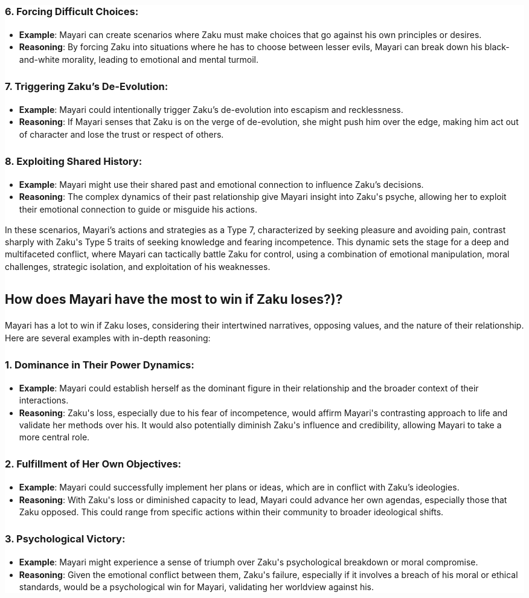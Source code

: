 ### 6. **Forcing Difficult Choices:**
   - **Example**: Mayari can create scenarios where Zaku must make choices that go against his own principles or desires.
   - **Reasoning**: By forcing Zaku into situations where he has to choose between lesser evils, Mayari can break down his black-and-white morality, leading to emotional and mental turmoil.

### 7. **Triggering Zaku’s De-Evolution:**
   - **Example**: Mayari could intentionally trigger Zaku’s de-evolution into escapism and recklessness.
   - **Reasoning**: If Mayari senses that Zaku is on the verge of de-evolution, she might push him over the edge, making him act out of character and lose the trust or respect of others.

### 8. **Exploiting Shared History:**
   - **Example**: Mayari might use their shared past and emotional connection to influence Zaku’s decisions.
   - **Reasoning**: The complex dynamics of their past relationship give Mayari insight into Zaku's psyche, allowing her to exploit their emotional connection to guide or misguide his actions.

In these scenarios, Mayari’s actions and strategies as a Type 7, characterized by seeking pleasure and avoiding pain, contrast sharply with Zaku's Type 5 traits of seeking knowledge and fearing incompetence. This dynamic sets the stage for a deep and multifaceted conflict, where Mayari can tactically battle Zaku for control, using a combination of emotional manipulation, moral challenges, strategic isolation, and exploitation of his weaknesses.


## How does Mayari have the most to win if Zaku loses?)?

Mayari has a lot to win if Zaku loses, considering their intertwined narratives, opposing values, and the nature of their relationship. Here are several examples with in-depth reasoning:

### 1. **Dominance in Their Power Dynamics:**
   - **Example**: Mayari could establish herself as the dominant figure in their relationship and the broader context of their interactions.
   - **Reasoning**: Zaku's loss, especially due to his fear of incompetence, would affirm Mayari's contrasting approach to life and validate her methods over his. It would also potentially diminish Zaku's influence and credibility, allowing Mayari to take a more central role.

### 2. **Fulfillment of Her Own Objectives:**
   - **Example**: Mayari could successfully implement her plans or ideas, which are in conflict with Zaku’s ideologies.
   - **Reasoning**: With Zaku's loss or diminished capacity to lead, Mayari could advance her own agendas, especially those that Zaku opposed. This could range from specific actions within their community to broader ideological shifts.

### 3. **Psychological Victory:**
   - **Example**: Mayari might experience a sense of triumph over Zaku's psychological breakdown or moral compromise.
   - **Reasoning**: Given the emotional conflict between them, Zaku's failure, especially if it involves a breach of his moral or ethical standards, would be a psychological win for Mayari, validating her worldview against his.
